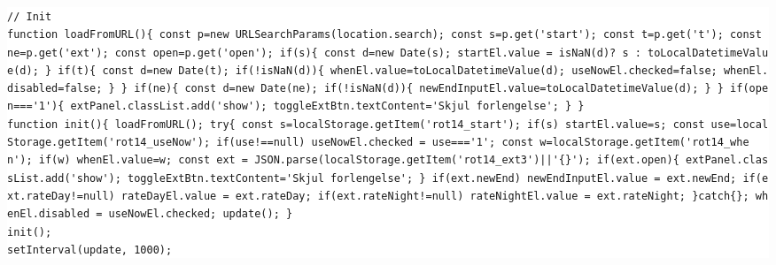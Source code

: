     // Init
    function loadFromURL(){ const p=new URLSearchParams(location.search); const s=p.get('start'); const t=p.get('t'); const ne=p.get('ext'); const open=p.get('open'); if(s){ const d=new Date(s); startEl.value = isNaN(d)? s : toLocalDatetimeValue(d); } if(t){ const d=new Date(t); if(!isNaN(d)){ whenEl.value=toLocalDatetimeValue(d); useNowEl.checked=false; whenEl.disabled=false; } } if(ne){ const d=new Date(ne); if(!isNaN(d)){ newEndInputEl.value=toLocalDatetimeValue(d); } } if(open==='1'){ extPanel.classList.add('show'); toggleExtBtn.textContent='Skjul forlengelse'; } }
    function init(){ loadFromURL(); try{ const s=localStorage.getItem('rot14_start'); if(s) startEl.value=s; const use=localStorage.getItem('rot14_useNow'); if(use!==null) useNowEl.checked = use==='1'; const w=localStorage.getItem('rot14_when'); if(w) whenEl.value=w; const ext = JSON.parse(localStorage.getItem('rot14_ext3')||'{}'); if(ext.open){ extPanel.classList.add('show'); toggleExtBtn.textContent='Skjul forlengelse'; } if(ext.newEnd) newEndInputEl.value = ext.newEnd; if(ext.rateDay!=null) rateDayEl.value = ext.rateDay; if(ext.rateNight!=null) rateNightEl.value = ext.rateNight; }catch{}; whenEl.disabled = useNowEl.checked; update(); }
    init();
    setInterval(update, 1000);
  </script>
</body>
</html>
